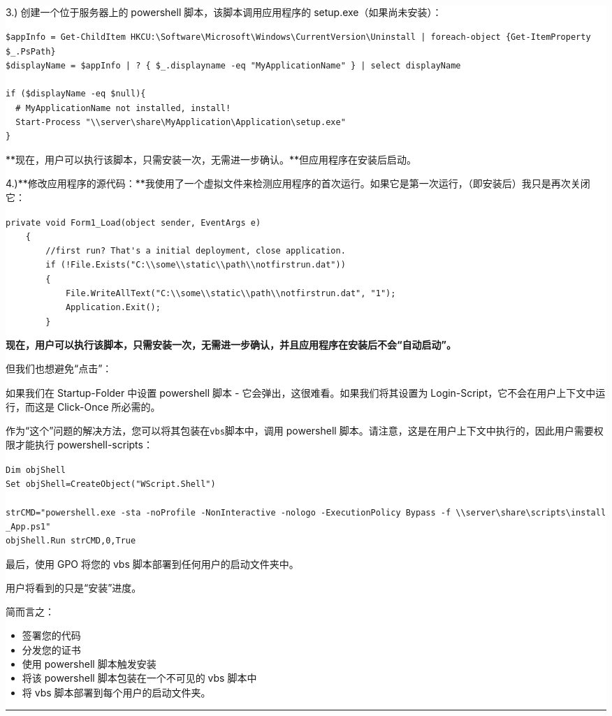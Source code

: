 3.) 创建一个位于服务器上的 powershell 脚本，该脚本调用应用程序的 setup.exe（如果尚未安装）：

```
$appInfo = Get-ChildItem HKCU:\Software\Microsoft\Windows\CurrentVersion\Uninstall | foreach-object {Get-ItemProperty $_.PsPath}
$displayName = $appInfo | ? { $_.displayname -eq "MyApplicationName" } | select displayName

if ($displayName -eq $null){
  # MyApplicationName not installed, install! 
  Start-Process "\\server\share\MyApplication\Application\setup.exe"
} 
```

**现在，用户可以执行该脚本，只需安装一次，无需进一步确认。**但应用程序在安装后启动。

4.)**修改应用程序的源代码：**我使用了一个虚拟文件来检测应用程序的首次运行。如果它是第一次运行，（即安装后）我只是再次关闭它：

```
private void Form1_Load(object sender, EventArgs e)
    {
        //first run? That's a initial deployment, close application.
        if (!File.Exists("C:\\some\\static\\path\\notfirstrun.dat"))
        {
            File.WriteAllText("C:\\some\\static\\path\\notfirstrun.dat", "1");
            Application.Exit();
        } 
```

**现在，用户可以执行该脚本，只需安装一次，无需进一步确认，并且应用程序在安装后不会“自动启动”。**

但我们也想避免“点击”：

如果我们在 Startup-Folder 中设置 powershell 脚本 - 它会弹出，这很难看。如果我们将其设置为 Login-Script，它不会在用户上下文中运行，而这是 Click-Once 所必需的。

作为“这个”问题的解决方法，您可以将其包装在`vbs`脚本中，调用 powershell 脚本。请注意，这是在用户上下文中执行的，因此用户需要权限才能执行 powershell-scripts：

```
Dim objShell
Set objShell=CreateObject("WScript.Shell")

strCMD="powershell.exe -sta -noProfile -NonInteractive -nologo -ExecutionPolicy Bypass -f \\server\share\scripts\install_App.ps1" 
objShell.Run strCMD,0,True 
```

最后，使用 GPO 将您的 vbs 脚本部署到任何用户的启动文件夹中。

用户将看到的只是“安装”进度。

简而言之：

*   签署您的代码
*   分发您的证书
*   使用 powershell 脚本触发安装
*   将该 powershell 脚本包装在一个不可见的 vbs 脚本中
*   将 vbs 脚本部署到每个用户的启动文件夹。

* * *
